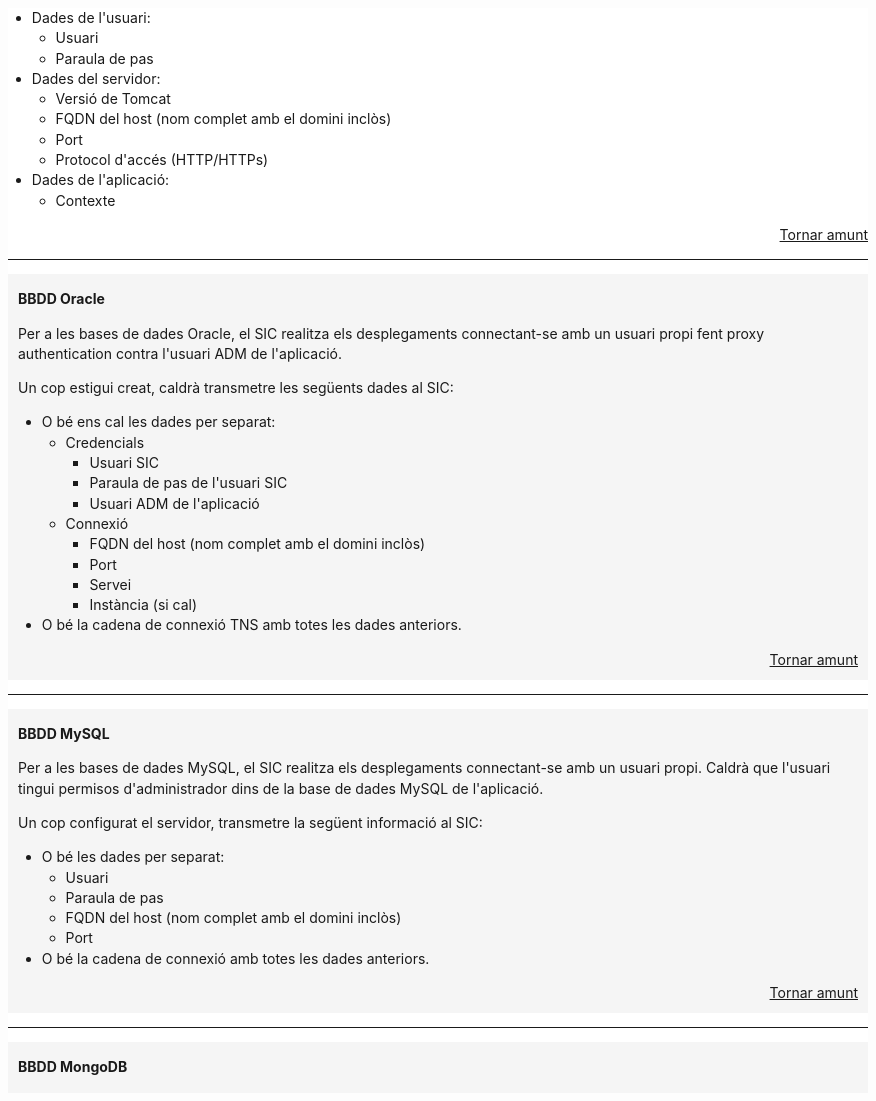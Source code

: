 * Dades de l'usuari:
	* Usuari
	* Paraula de pas
* Dades del servidor:
	* Versió de Tomcat
	* FQDN del host (nom complet amb el domini inclòs)
	* Port
	* Protocol d'accés (HTTP/HTTPs)
* Dades de l'aplicació:
	* Contexte

<div style="text-align: right; padding: 0px; 5px;"><a href="#requeriments-1">Tornar amunt</a></div>
</div>
<hr />
<div id="Oracle" style="background-color: #f5f5f5; padding: 10px;">
<div style="font-weight: bold;margin: 5px 0px;">BBDD Oracle</div>

Per a les bases de dades Oracle, el SIC realitza els desplegaments connectant-se amb un usuari propi fent proxy authentication contra l'usuari ADM de l'aplicació.

Un cop estigui creat, caldrà transmetre les següents dades al SIC:

* O bé ens cal les dades per separat:
	* Credencials
		* Usuari SIC
		* Paraula de pas de l'usuari SIC
		* Usuari ADM de l'aplicació
	* Connexió
		* FQDN del host (nom complet amb el domini inclòs)
		* Port
		* Servei
		* Instància (si cal)
* O bé la cadena de connexió TNS amb totes les dades anteriors.

<div style="text-align: right; padding: 0px; 5px;"><a href="#requeriments-1">Tornar amunt</a></div>
</div>
<hr />
<div id="MySQL" style="background-color: #f5f5f5; padding: 10px;">
<div style="font-weight: bold;margin: 5px 0px;">BBDD MySQL</div>

Per a les bases de dades MySQL, el SIC realitza els desplegaments connectant-se amb un usuari propi. Caldrà que l'usuari tingui permisos d'administrador dins de la base de dades MySQL de l'aplicació.

Un cop configurat el servidor, transmetre la següent informació al SIC:

* O bé les dades per separat:
	* Usuari
	* Paraula de pas
	*  FQDN del host (nom complet amb el domini inclòs)
	* Port
* O bé la cadena de connexió amb totes les dades anteriors.

<div style="text-align: right; padding: 0px; 5px;"><a href="#requeriments-1">Tornar amunt</a></div>
</div>
<hr />
<div id="MongoDB" style="background-color: #f5f5f5; padding: 10px;">
<div style="font-weight: bold;margin: 5px 0px;">BBDD MongoDB</div>
